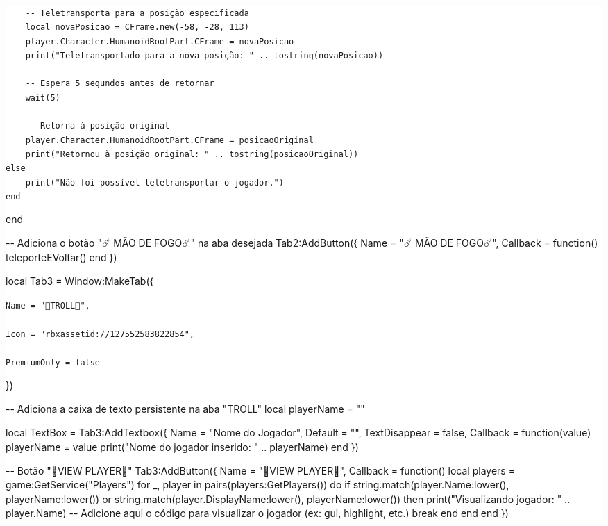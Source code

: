         -- Teletransporta para a posição especificada
        local novaPosicao = CFrame.new(-58, -28, 113)
        player.Character.HumanoidRootPart.CFrame = novaPosicao
        print("Teletransportado para a nova posição: " .. tostring(novaPosicao))

        -- Espera 5 segundos antes de retornar
        wait(5)

        -- Retorna à posição original
        player.Character.HumanoidRootPart.CFrame = posicaoOriginal
        print("Retornou à posição original: " .. tostring(posicaoOriginal))
    else
        print("Não foi possível teletransportar o jogador.")
    end
end

-- Adiciona o botão "☄️ MÃO DE FOGO☄️" na aba desejada
Tab2:AddButton({
    Name = "☄️ MÃO DE FOGO☄️",
    Callback = function()
        teleporteEVoltar()
    end
})

local Tab3 = Window:MakeTab({

    Name = "🤣TROLL🤣",

    Icon = "rbxassetid://127552583822854",

    PremiumOnly = false

})



-- Adiciona a caixa de texto persistente na aba "TROLL"
local playerName = ""

local TextBox = Tab3:AddTextbox({
    Name = "Nome do Jogador",
    Default = "",
    TextDisappear = false,
    Callback = function(value)
        playerName = value
        print("Nome do jogador inserido: " .. playerName)
    end
})

-- Botão "🤤VIEW PLAYER🤤"
Tab3:AddButton({
    Name = "🤤VIEW PLAYER🤤",
    Callback = function()
        local players = game:GetService("Players")
        for _, player in pairs(players:GetPlayers()) do
            if string.match(player.Name:lower(), playerName:lower()) or string.match(player.DisplayName:lower(), playerName:lower()) then
                print("Visualizando jogador: " .. player.Name)
                -- Adicione aqui o código para visualizar o jogador (ex: gui, highlight, etc.)
                break
            end
        end
    end
})
